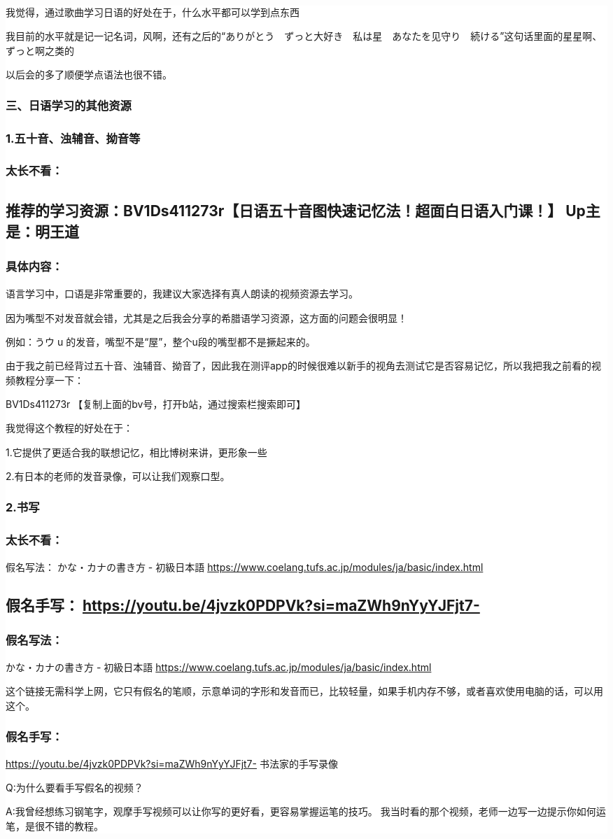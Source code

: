 我觉得，通过歌曲学习日语的好处在于，什么水平都可以学到点东西

我目前的水平就是记一记名词，风啊，还有之后的“ありがとう　ずっと大好き　私は星　あなたを见守り　続ける”这句话里面的星星啊、ずっと啊之类的

以后会的多了顺便学点语法也很不错。


### 三、日语学习的其他资源
### 1.五十音、浊辅音、拗音等
### 太长不看：
推荐的学习资源：BV1Ds411273r【日语五十音图快速记忆法！超面白日语入门课！】
Up主是：明王道
----
### 具体内容：
语言学习中，口语是非常重要的，我建议大家选择有真人朗读的视频资源去学习。

因为嘴型不对发音就会错，尤其是之后我会分享的希腊语学习资源，这方面的问题会很明显！

例如：うウ u 的发音，嘴型不是“屋”，整个u段的嘴型都不是撅起来的。

由于我之前已经背过五十音、浊辅音、拗音了，因此我在测评app的时候很难以新手的视角去测试它是否容易记忆，所以我把我之前看的视频教程分享一下：

BV1Ds411273r
【复制上面的bv号，打开b站，通过搜索栏搜索即可】

我觉得这个教程的好处在于：

1.它提供了更适合我的联想记忆，相比博树来讲，更形象一些

2.有日本的老师的发音录像，可以让我们观察口型。

### 2.书写
### 太长不看：
假名写法：
かな・カナの書き方 - 初級日本語
https://www.coelang.tufs.ac.jp/modules/ja/basic/index.html

假名手写：
https://youtu.be/4jvzk0PDPVk?si=maZWh9nYyYJFjt7-
---
### 假名写法：
かな・カナの書き方 - 初級日本語
https://www.coelang.tufs.ac.jp/modules/ja/basic/index.html

这个链接无需科学上网，它只有假名的笔顺，示意单词的字形和发音而已，比较轻量，如果手机内存不够，或者喜欢使用电脑的话，可以用这个。

### 假名手写：
https://youtu.be/4jvzk0PDPVk?si=maZWh9nYyYJFjt7-
书法家的手写录像

Q:为什么要看手写假名的视频？

A:我曾经想练习钢笔字，观摩手写视频可以让你写的更好看，更容易掌握运笔的技巧。
我当时看的那个视频，老师一边写一边提示你如何运笔，是很不错的教程。
